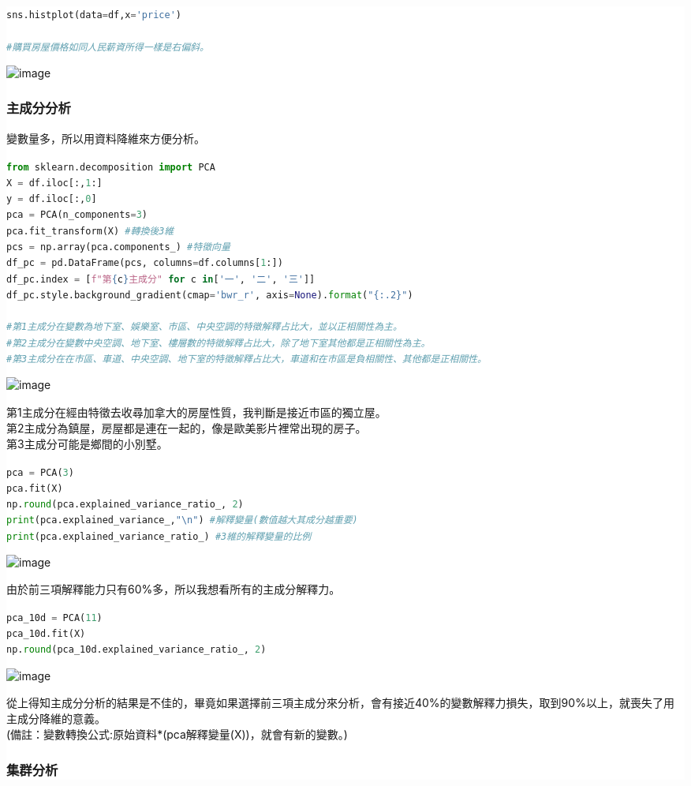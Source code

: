 ```python
sns.histplot(data=df,x='price')

#購買房屋價格如同人民薪資所得一樣是右偏斜。
```
![image](https://github.com/user-attachments/assets/060f0a1d-2c63-478e-aef0-ab8fd87de4db)
### 主成分分析

變數量多，所以用資料降維來方便分析。

```python
from sklearn.decomposition import PCA
X = df.iloc[:,1:]
y = df.iloc[:,0]
pca = PCA(n_components=3)
pca.fit_transform(X) #轉換後3維
pcs = np.array(pca.components_) #特徵向量
df_pc = pd.DataFrame(pcs, columns=df.columns[1:])
df_pc.index = [f"第{c}主成分" for c in['一', '二', '三']]
df_pc.style.background_gradient(cmap='bwr_r', axis=None).format("{:.2}")

#第1主成分在變數為地下室、娛樂室、市區、中央空調的特徵解釋占比大，並以正相關性為主。
#第2主成分在變數中央空調、地下室、樓層數的特徵解釋占比大，除了地下室其他都是正相關性為主。
#第3主成分在在市區、車道、中央空調、地下室的特徵解釋占比大，車道和在市區是負相關性、其他都是正相關性。
```
![image](https://github.com/user-attachments/assets/3ab0c8dc-a095-4c64-bd80-3d9b5fe8757d)

第1主成分在經由特徵去收尋加拿大的房屋性質，我判斷是接近市區的獨立屋。  
第2主成分為鎮屋，房屋都是連在一起的，像是歐美影片裡常出現的房子。  
第3主成分可能是鄉間的小別墅。  

```python
pca = PCA(3)
pca.fit(X)
np.round(pca.explained_variance_ratio_, 2)
print(pca.explained_variance_,"\n") #解釋變量(數值越大其成分越重要)
print(pca.explained_variance_ratio_) #3維的解釋變量的比例
```
![image](https://github.com/user-attachments/assets/ad47bf58-bf09-4283-8921-6fe8d7e91d14)

由於前三項解釋能力只有60%多，所以我想看所有的主成分解釋力。

```python
pca_10d = PCA(11)
pca_10d.fit(X)
np.round(pca_10d.explained_variance_ratio_, 2)
```
![image](https://github.com/user-attachments/assets/d140ced0-c98b-45bb-b077-058b2d3936cc)

從上得知主成分分析的結果是不佳的，畢竟如果選擇前三項主成分來分析，會有接近40%的變數解釋力損失，取到90%以上，就喪失了用主成分降維的意義。  
(備註：變數轉換公式:原始資料*(pca解釋變量(X))，就會有新的變數。)

### 集群分析
